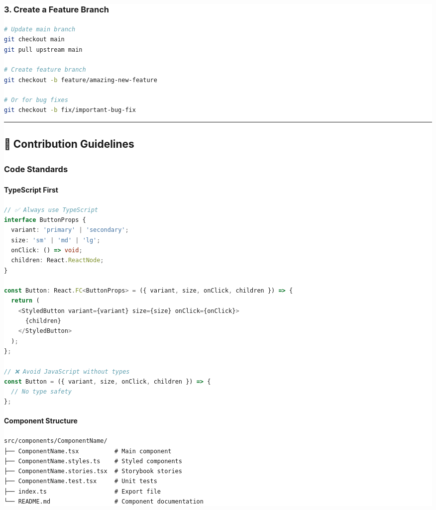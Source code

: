 ### 3. Create a Feature Branch
```bash
# Update main branch
git checkout main
git pull upstream main

# Create feature branch
git checkout -b feature/amazing-new-feature

# Or for bug fixes
git checkout -b fix/important-bug-fix
```

---

## 📝 Contribution Guidelines

### Code Standards

#### TypeScript First
```typescript
// ✅ Always use TypeScript
interface ButtonProps {
  variant: 'primary' | 'secondary';
  size: 'sm' | 'md' | 'lg';
  onClick: () => void;
  children: React.ReactNode;
}

const Button: React.FC<ButtonProps> = ({ variant, size, onClick, children }) => {
  return (
    <StyledButton variant={variant} size={size} onClick={onClick}>
      {children}
    </StyledButton>
  );
};

// ❌ Avoid JavaScript without types
const Button = ({ variant, size, onClick, children }) => {
  // No type safety
};
```

#### Component Structure
```
src/components/ComponentName/
├── ComponentName.tsx          # Main component
├── ComponentName.styles.ts    # Styled components
├── ComponentName.stories.tsx  # Storybook stories
├── ComponentName.test.tsx     # Unit tests
├── index.ts                   # Export file
└── README.md                  # Component documentation
```
